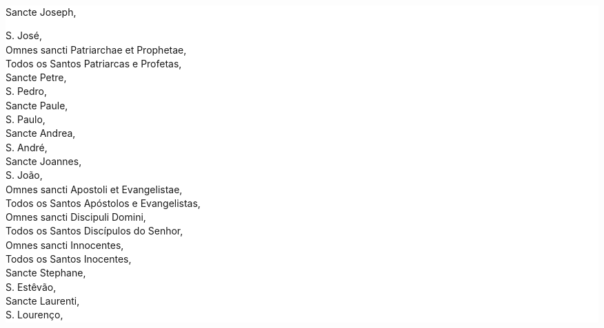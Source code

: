 Sancte Joseph,
</div>
<div class="text-justify">
S. José,
</div>
<div class="text-justify">
Omnes sancti Patriarchae et Prophetae,
</div>
<div class="text-justify">
Todos os Santos Patriarcas e Profetas,
</div>
<div class="text-justify">
Sancte Petre,
</div>
<div class="text-justify">
S. Pedro,
</div>
<div class="text-justify">
Sancte Paule,
</div>
<div class="text-justify">
S. Paulo,
</div>
<div class="text-justify">
Sancte Andrea,
</div>
<div class="text-justify">
S. André,
</div>
<div class="text-justify">
Sancte Joannes,
</div>
<div class="text-justify">
S. João,
</div>
<div class="text-justify">
Omnes sancti Apostoli et Evangelistae,
</div>
<div class="text-justify">
Todos os Santos Apóstolos e Evangelistas,
</div>
<div class="text-justify">
Omnes sancti Discipuli Domini,
</div>
<div class="text-justify">
Todos os Santos Discípulos do Senhor,
</div>
<div class="text-justify">
Omnes sancti Innocentes,
</div>
<div class="text-justify">
Todos os Santos Inocentes,
</div>
<div class="text-justify">
Sancte Stephane,
</div>
<div class="text-justify">
S. Estêvão,
</div>
<div class="text-justify">
Sancte Laurenti,
</div>
<div class="text-justify">
S. Lourenço,